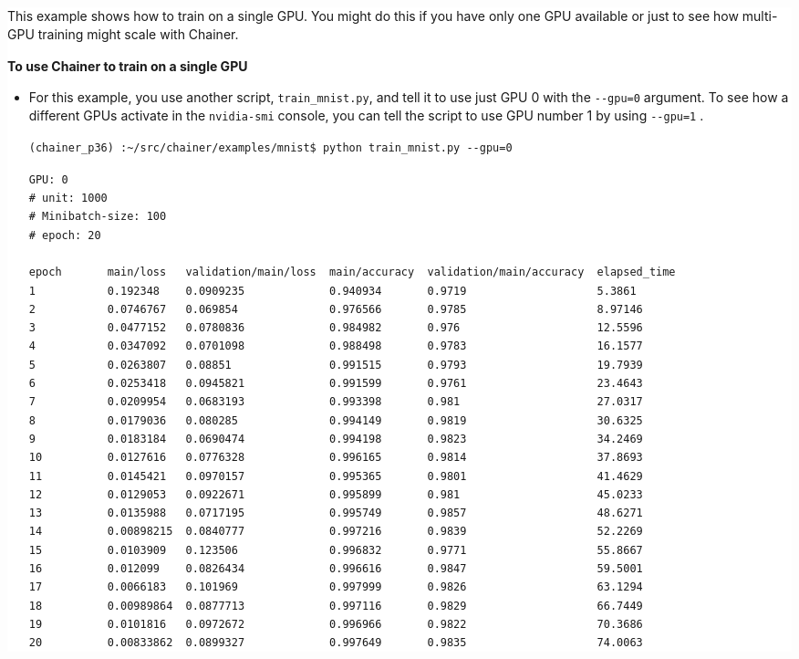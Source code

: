 This example shows how to train on a single GPU\. You might do this if you have only one GPU available or just to see how multi\-GPU training might scale with Chainer\. 

**To use Chainer to train on a single GPU**
+ For this example, you use another script, `train_mnist.py`, and tell it to use just GPU 0 with the `--gpu=0` argument\. To see how a different GPUs activate in the `nvidia-smi` console, you can tell the script to use GPU number 1 by using `--gpu=1` \.

  ```
  (chainer_p36) :~/src/chainer/examples/mnist$ python train_mnist.py --gpu=0
  ```

  ```
  GPU: 0
  # unit: 1000
  # Minibatch-size: 100
  # epoch: 20
  
  epoch       main/loss   validation/main/loss  main/accuracy  validation/main/accuracy  elapsed_time
  1           0.192348    0.0909235             0.940934       0.9719                    5.3861        
  2           0.0746767   0.069854              0.976566       0.9785                    8.97146       
  3           0.0477152   0.0780836             0.984982       0.976                     12.5596       
  4           0.0347092   0.0701098             0.988498       0.9783                    16.1577       
  5           0.0263807   0.08851               0.991515       0.9793                    19.7939       
  6           0.0253418   0.0945821             0.991599       0.9761                    23.4643       
  7           0.0209954   0.0683193             0.993398       0.981                     27.0317       
  8           0.0179036   0.080285              0.994149       0.9819                    30.6325       
  9           0.0183184   0.0690474             0.994198       0.9823                    34.2469       
  10          0.0127616   0.0776328             0.996165       0.9814                    37.8693       
  11          0.0145421   0.0970157             0.995365       0.9801                    41.4629       
  12          0.0129053   0.0922671             0.995899       0.981                     45.0233       
  13          0.0135988   0.0717195             0.995749       0.9857                    48.6271       
  14          0.00898215  0.0840777             0.997216       0.9839                    52.2269       
  15          0.0103909   0.123506              0.996832       0.9771                    55.8667       
  16          0.012099    0.0826434             0.996616       0.9847                    59.5001       
  17          0.0066183   0.101969              0.997999       0.9826                    63.1294       
  18          0.00989864  0.0877713             0.997116       0.9829                    66.7449       
  19          0.0101816   0.0972672             0.996966       0.9822                    70.3686       
  20          0.00833862  0.0899327             0.997649       0.9835                    74.0063
  ```
